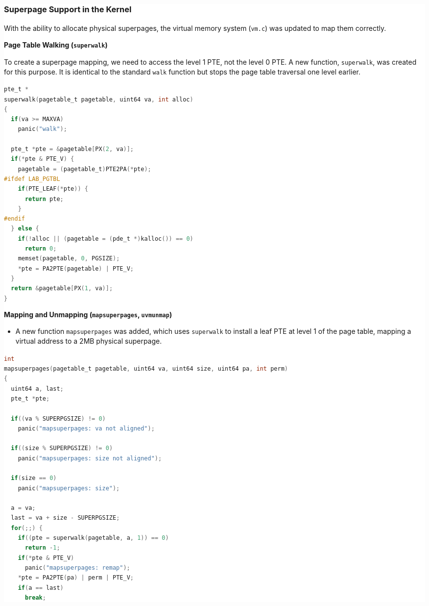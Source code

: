 <h3 id="lab-03-page-tables-superpage-support-in-the-kernel">Superpage Support in the Kernel</h3>

With the ability to allocate physical superpages, the virtual memory system (`vm.c`) was updated to map them correctly.

**Page Table Walking (`superwalk`)**

To create a superpage mapping, we need to access the level 1 PTE, not the level 0 PTE. A new function, `superwalk`, was created for this purpose. It is identical to the standard `walk` function but stops the page table traversal one level earlier.

```c
pte_t *
superwalk(pagetable_t pagetable, uint64 va, int alloc)
{
  if(va >= MAXVA)
    panic("walk");

  pte_t *pte = &pagetable[PX(2, va)];
  if(*pte & PTE_V) {
    pagetable = (pagetable_t)PTE2PA(*pte);
#ifdef LAB_PGTBL
    if(PTE_LEAF(*pte)) {
      return pte;
    }
#endif
  } else {
    if(!alloc || (pagetable = (pde_t *)kalloc()) == 0)
      return 0;
    memset(pagetable, 0, PGSIZE);
    *pte = PA2PTE(pagetable) | PTE_V;
  }
  return &pagetable[PX(1, va)];
}
```

**Mapping and Unmapping (`mapsuperpages`, `uvmunmap`)**

* A new function `mapsuperpages` was added, which uses `superwalk` to install a leaf PTE at level 1 of the page table, mapping a virtual address to a 2MB physical superpage.

```c
int
mapsuperpages(pagetable_t pagetable, uint64 va, uint64 size, uint64 pa, int perm)
{
  uint64 a, last;
  pte_t *pte;

  if((va % SUPERPGSIZE) != 0)
    panic("mapsuperpages: va not aligned");

  if((size % SUPERPGSIZE) != 0)
    panic("mapsuperpages: size not aligned");

  if(size == 0)
    panic("mapsuperpages: size");

  a = va;
  last = va + size - SUPERPGSIZE;
  for(;;) {
    if((pte = superwalk(pagetable, a, 1)) == 0)
      return -1;
    if(*pte & PTE_V)
      panic("mapsuperpages: remap");
    *pte = PA2PTE(pa) | perm | PTE_V;
    if(a == last)
      break;
```
